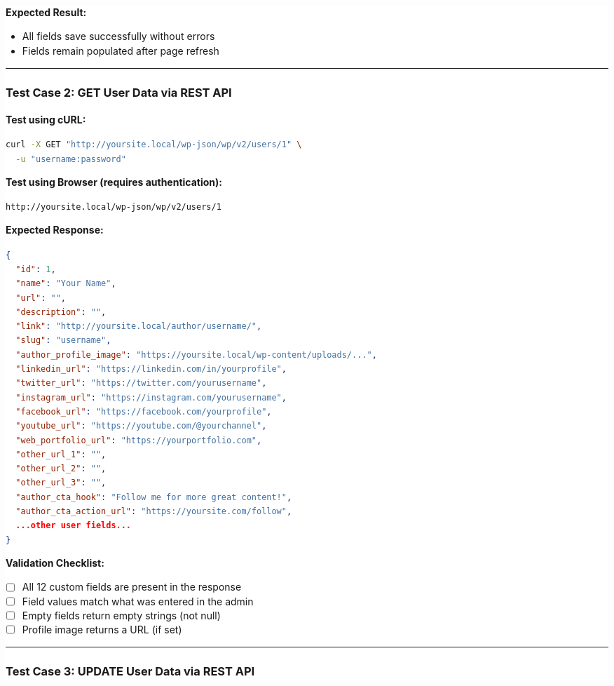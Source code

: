 **Expected Result:**
- All fields save successfully without errors
- Fields remain populated after page refresh

---

### Test Case 2: GET User Data via REST API

**Test using cURL:**
```bash
curl -X GET "http://yoursite.local/wp-json/wp/v2/users/1" \
  -u "username:password"
```

**Test using Browser (requires authentication):**
```
http://yoursite.local/wp-json/wp/v2/users/1
```

**Expected Response:**
```json
{
  "id": 1,
  "name": "Your Name",
  "url": "",
  "description": "",
  "link": "http://yoursite.local/author/username/",
  "slug": "username",
  "author_profile_image": "https://yoursite.local/wp-content/uploads/...",
  "linkedin_url": "https://linkedin.com/in/yourprofile",
  "twitter_url": "https://twitter.com/yourusername",
  "instagram_url": "https://instagram.com/yourusername",
  "facebook_url": "https://facebook.com/yourprofile",
  "youtube_url": "https://youtube.com/@yourchannel",
  "web_portfolio_url": "https://yourportfolio.com",
  "other_url_1": "",
  "other_url_2": "",
  "other_url_3": "",
  "author_cta_hook": "Follow me for more great content!",
  "author_cta_action_url": "https://yoursite.com/follow",
  ...other user fields...
}
```

**Validation Checklist:**
- [ ] All 12 custom fields are present in the response
- [ ] Field values match what was entered in the admin
- [ ] Empty fields return empty strings (not null)
- [ ] Profile image returns a URL (if set)

---

### Test Case 3: UPDATE User Data via REST API
